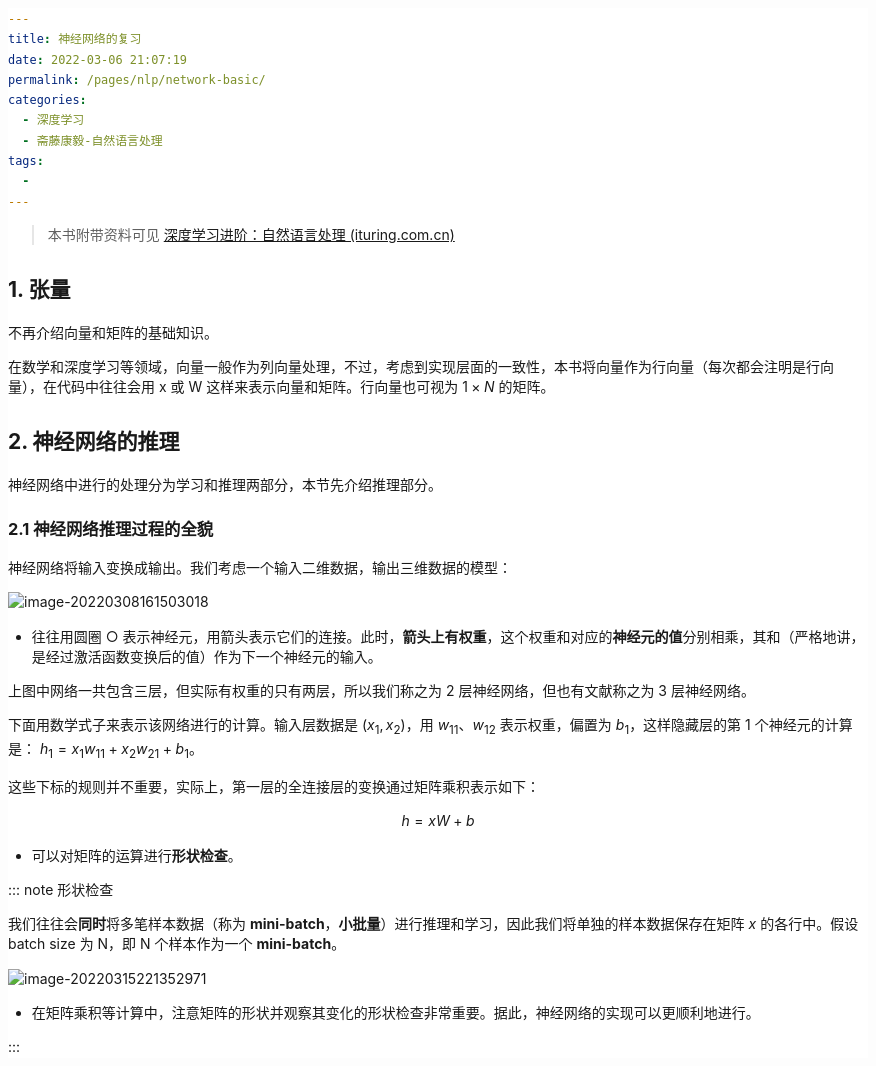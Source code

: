 ```yaml
---
title: 神经网络的复习
date: 2022-03-06 21:07:19
permalink: /pages/nlp/network-basic/
categories:
  - 深度学习
  - 斋藤康毅-自然语言处理
tags:
  - 
---
```


> 本书附带资料可见 [深度学习进阶：自然语言处理 (ituring.com.cn)](https://www.ituring.com.cn/book/2678)

## 1. 张量

不再介绍向量和矩阵的基础知识。

在数学和深度学习等领域，向量一般作为列向量处理，不过，考虑到实现层面的一致性，本书将向量作为行向量（每次都会注明是行向量），在代码中往往会用 x 或 W 这样来表示向量和矩阵。行向量也可视为 $1 \times N$ 的矩阵。

## 2. 神经网络的推理

神经网络中进行的处理分为学习和推理两部分，本节先介绍推理部分。

### 2.1 神经网络推理过程的全貌

神经网络将输入变换成输出。我们考虑一个输入二维数据，输出三维数据的模型：

![image-20220308161503018](https://notebook-img-1304596351.cos.ap-beijing.myqcloud.com/img/image-20220308161503018.png)

+ 往往用圆圈 ○ 表示神经元，用箭头表示它们的连接。此时，**箭头上有权重**，这个权重和对应的**神经元的值**分别相乘，其和（严格地讲，是经过激活函数变换后的值）作为下一个神经元的输入。

上图中网络一共包含三层，但实际有权重的只有两层，所以我们称之为 2 层神经网络，但也有文献称之为 3 层神经网络。

下面用数学式子来表示该网络进行的计算。输入层数据是 $(x_1, x_2)$，用 $w_{11}、w_{12}$ 表示权重，偏置为 $b_1$，这样隐藏层的第 1 个神经元的计算是： $h_1 = x_1w_{11} + x_2w_{21}+b_1$。

这些下标的规则并不重要，实际上，第一层的全连接层的变换通过矩阵乘积表示如下：

$$h = xW + b$$

+ 可以对矩阵的运算进行**形状检查**。

::: note 形状检查

我们往往会**同时**将多笔样本数据（称为 **mini-batch**，**小批量**）进行推理和学习，因此我们将单独的样本数据保存在矩阵 $x$ 的各行中。假设 batch size 为 N，即 N 个样本作为一个 **mini-batch**。

![image-20220315221352971](https://notebook-img-1304596351.cos.ap-beijing.myqcloud.com/img/image-20220315221352971.png)

+ 在矩阵乘积等计算中，注意矩阵的形状并观察其变化的形状检查非常重要。据此，神经网络的实现可以更顺利地进行。

:::
